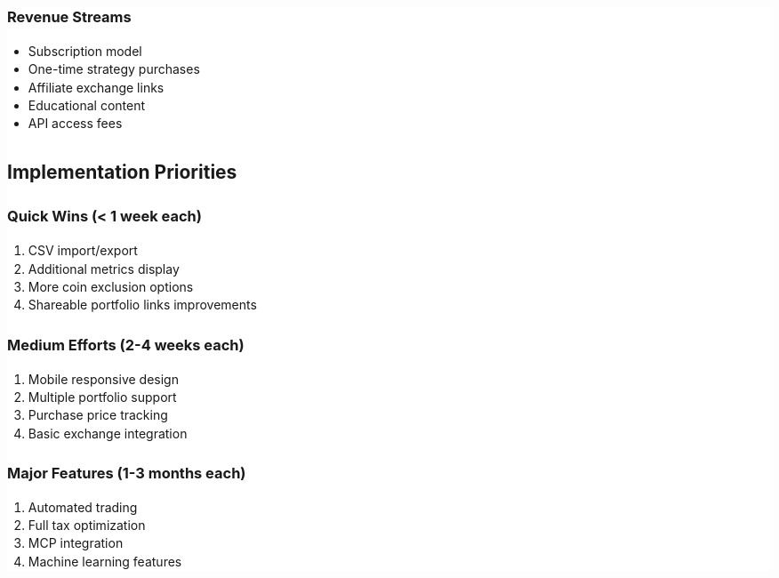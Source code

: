 ### Revenue Streams
- Subscription model
- One-time strategy purchases
- Affiliate exchange links
- Educational content
- API access fees

## Implementation Priorities

### Quick Wins (< 1 week each)
1. CSV import/export
2. Additional metrics display
3. More coin exclusion options
4. Shareable portfolio links improvements

### Medium Efforts (2-4 weeks each)
1. Mobile responsive design
2. Multiple portfolio support
3. Purchase price tracking
4. Basic exchange integration

### Major Features (1-3 months each)
1. Automated trading
2. Full tax optimization
3. MCP integration
4. Machine learning features